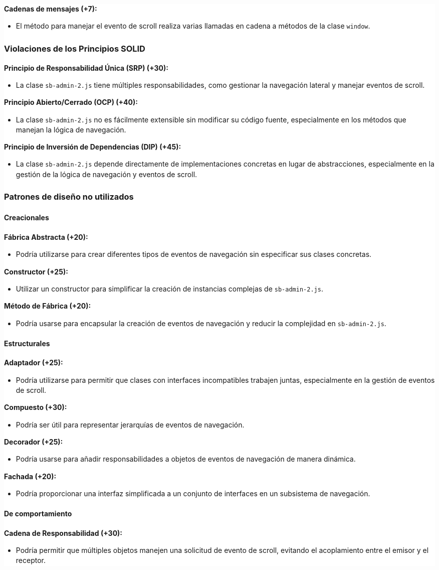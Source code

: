 **Cadenas de mensajes (+7):**
- El método para manejar el evento de scroll realiza varias llamadas en cadena a métodos de la clase `window`.

### Violaciones de los Principios SOLID

**Principio de Responsabilidad Única (SRP) (+30):**
- La clase `sb-admin-2.js` tiene múltiples responsabilidades, como gestionar la navegación lateral y manejar eventos de scroll.

**Principio Abierto/Cerrado (OCP) (+40):**
- La clase `sb-admin-2.js` no es fácilmente extensible sin modificar su código fuente, especialmente en los métodos que manejan la lógica de navegación.

**Principio de Inversión de Dependencias (DIP) (+45):**
- La clase `sb-admin-2.js` depende directamente de implementaciones concretas en lugar de abstracciones, especialmente en la gestión de la lógica de navegación y eventos de scroll.

### Patrones de diseño no utilizados

#### Creacionales

**Fábrica Abstracta (+20):**
- Podría utilizarse para crear diferentes tipos de eventos de navegación sin especificar sus clases concretas.

**Constructor (+25):**
- Utilizar un constructor para simplificar la creación de instancias complejas de `sb-admin-2.js`.

**Método de Fábrica (+20):**
- Podría usarse para encapsular la creación de eventos de navegación y reducir la complejidad en `sb-admin-2.js`.

#### Estructurales

**Adaptador (+25):**
- Podría utilizarse para permitir que clases con interfaces incompatibles trabajen juntas, especialmente en la gestión de eventos de scroll.

**Compuesto (+30):**
- Podría ser útil para representar jerarquías de eventos de navegación.

**Decorador (+25):**
- Podría usarse para añadir responsabilidades a objetos de eventos de navegación de manera dinámica.

**Fachada (+20):**
- Podría proporcionar una interfaz simplificada a un conjunto de interfaces en un subsistema de navegación.

#### De comportamiento

**Cadena de Responsabilidad (+30):**
- Podría permitir que múltiples objetos manejen una solicitud de evento de scroll, evitando el acoplamiento entre el emisor y el receptor.
